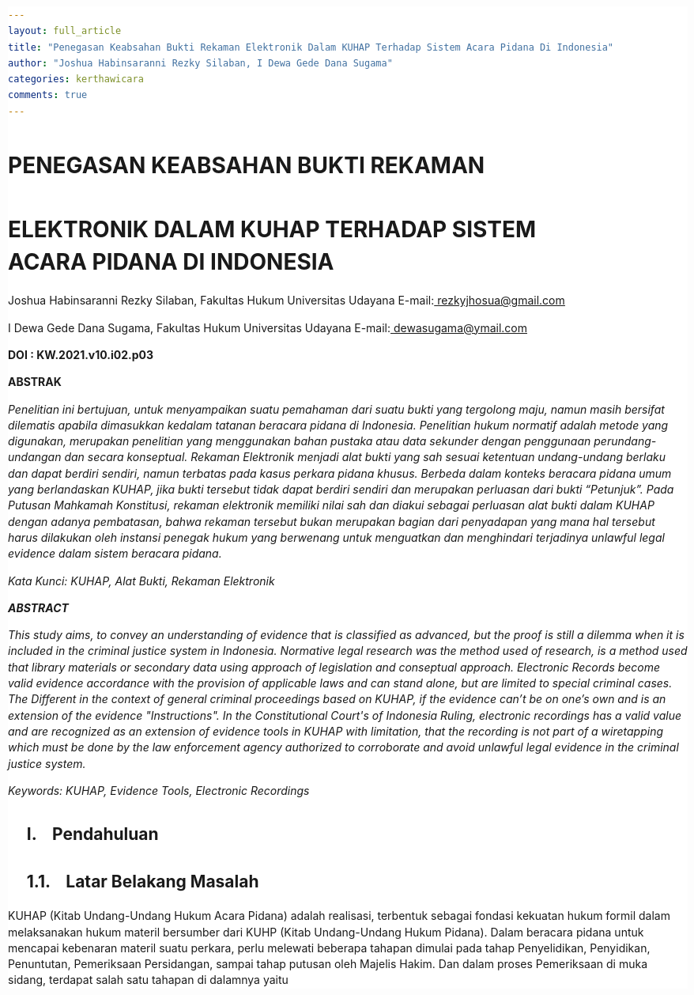 ```yaml
---
layout: full_article
title: "Penegasan Keabsahan Bukti Rekaman Elektronik Dalam KUHAP Terhadap Sistem Acara Pidana Di Indonesia"
author: "Joshua Habinsaranni Rezky Silaban, I Dewa Gede Dana Sugama"
categories: kerthawicara
comments: true
---
```


<a name="caption1"></a>
<h1><a name="bookmark0"></a><span class="font6" style="font-weight:bold;"><a name="bookmark1"></a>PENEGASAN KEABSAHAN BUKTI REKAMAN</span><br><br><span class="font6" style="font-weight:bold;"><a name="bookmark2"></a>ELEKTRONIK DALAM KUHAP TERHADAP SISTEM</span><br><span class="font6" style="font-weight:bold;"><a name="bookmark3"></a>ACARA PIDANA DI INDONESIA</span></h1>
<p><span class="font5">Joshua Habinsaranni Rezky Silaban, Fakultas Hukum Universitas Udayana E-mail:</span><a href="mailto:rezkyjhosua@gmail.com"><span class="font5"> </span><span class="font5" style="text-decoration:underline;">rezkyjhosua@gmail.com</span></a></p>
<p><span class="font5">I Dewa Gede Dana Sugama, Fakultas Hukum Universitas Udayana E-mail:</span><a href="mailto:dewasugama@ymail.com"><span class="font5"> </span><span class="font5" style="text-decoration:underline;">dewasugama@ymail.com</span></a></p>
<p><span class="font3" style="font-weight:bold;">DOI : KW.2021.v10.i02.p03</span></p>
<p><span class="font3" style="font-weight:bold;">ABSTRAK</span></p>
<p><span class="font2" style="font-style:italic;">Penelitian ini bertujuan, untuk menyampaikan suatu pemahaman dari suatu bukti yang tergolong maju, namun masih bersifat dilematis apabila dimasukkan kedalam tatanan beracara pidana di Indonesia. Penelitian hukum normatif adalah metode yang digunakan, merupakan penelitian yang menggunakan bahan pustaka atau data sekunder dengan penggunaan perundang-undangan dan secara konseptual. Rekaman Elektronik menjadi alat bukti yang sah sesuai ketentuan undang-undang berlaku dan dapat berdiri sendiri, namun terbatas pada kasus perkara pidana khusus. Berbeda dalam konteks beracara pidana umum yang berlandaskan KUHAP, jika bukti tersebut tidak dapat berdiri sendiri dan merupakan perluasan dari bukti “Petunjuk”. Pada Putusan Mahkamah Konstitusi, rekaman elektronik memiliki nilai sah dan diakui sebagai perluasan alat bukti dalam KUHAP dengan adanya pembatasan, bahwa rekaman tersebut bukan merupakan bagian dari penyadapan yang mana hal tersebut harus dilakukan oleh instansi penegak hukum yang berwenang untuk menguatkan dan menghindari terjadinya unlawful legal evidence dalam sistem beracara pidana.</span></p>
<p><span class="font2" style="font-style:italic;">Kata Kunci: KUHAP, Alat Bukti, Rekaman Elektronik</span></p>
<p><span class="font2" style="font-weight:bold;font-style:italic;">ABSTRACT</span></p>
<p><span class="font2" style="font-style:italic;">This study aims, to convey an understanding of evidence that is classified as advanced, but the proof is still a dilemma when it is included in the criminal justice system in Indonesia. Normative legal research was the method used of research, is a method used that library materials or secondary data using approach of legislation and conseptual approach. Electronic Records become valid evidence accordance with the provision of applicable laws and can stand alone, but are limited to special criminal cases. The Different in the context of general criminal proceedings based on KUHAP, if the evidence can’t be on one’s own and is an extension of the evidence &quot;Instructions&quot;. In the Constitutional Court's of Indonesia Ruling, electronic recordings has a valid value and are recognized as an extension of evidence tools in KUHAP with limitation, that the recording is not part of a wiretapping which must be done by the law enforcement agency authorized to corroborate and avoid unlawful legal evidence in the criminal justice system.</span></p>
<p><span class="font2" style="font-style:italic;">Keywords: KUHAP, Evidence Tools, Electronic Recordings</span></p>
<ul style="list-style:none;"><li>
<h2><a name="bookmark4"></a><span class="font3" style="font-weight:bold;"><a name="bookmark5"></a>I. &nbsp;&nbsp;&nbsp;Pendahuluan</span><br><br><span class="font3" style="font-weight:bold;"><a name="bookmark6"></a>1.1. &nbsp;&nbsp;&nbsp;Latar Belakang Masalah</span></h2></li></ul>
<p><span class="font4">KUHAP (Kitab Undang-Undang Hukum Acara Pidana) adalah realisasi, terbentuk sebagai fondasi kekuatan hukum formil dalam melaksanakan hukum materil bersumber dari KUHP (Kitab Undang-Undang Hukum Pidana). Dalam beracara pidana untuk mencapai kebenaran materil suatu perkara, perlu melewati beberapa tahapan dimulai pada tahap Penyelidikan, Penyidikan, Penuntutan, Pemeriksaan Persidangan, sampai tahap putusan oleh Majelis Hakim. Dan dalam proses Pemeriksaan di muka sidang, terdapat salah satu tahapan di dalamnya yaitu</span></p>